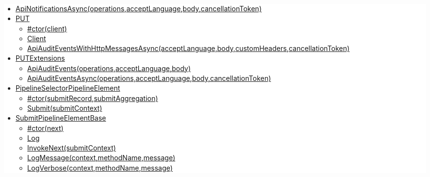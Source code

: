   - [ApiNotificationsAsync(operations,acceptLanguage,body,cancellationToken)](#M-RecordPoint-Connectors-SDK-Client-POSTExtensions-ApiNotificationsAsync-RecordPoint-Connectors-SDK-Client-IPOST,System-String,RecordPoint-Connectors-SDK-Client-Models-ConnectorNotificationAcknowledgeModel,System-Threading-CancellationToken- 'RecordPoint.Connectors.SDK.Client.POSTExtensions.ApiNotificationsAsync(RecordPoint.Connectors.SDK.Client.IPOST,System.String,RecordPoint.Connectors.SDK.Client.Models.ConnectorNotificationAcknowledgeModel,System.Threading.CancellationToken)')
- [PUT](#T-RecordPoint-Connectors-SDK-Client-PUT 'RecordPoint.Connectors.SDK.Client.PUT')
  - [#ctor(client)](#M-RecordPoint-Connectors-SDK-Client-PUT-#ctor-RecordPoint-Connectors-SDK-Client-ApiClient- 'RecordPoint.Connectors.SDK.Client.PUT.#ctor(RecordPoint.Connectors.SDK.Client.ApiClient)')
  - [Client](#P-RecordPoint-Connectors-SDK-Client-PUT-Client 'RecordPoint.Connectors.SDK.Client.PUT.Client')
  - [ApiAuditEventsWithHttpMessagesAsync(acceptLanguage,body,customHeaders,cancellationToken)](#M-RecordPoint-Connectors-SDK-Client-PUT-ApiAuditEventsWithHttpMessagesAsync-System-String,RecordPoint-Connectors-SDK-Client-Models-ConnectorAuditEventModel,System-Collections-Generic-Dictionary{System-String,System-Collections-Generic-List{System-String}},System-Threading-CancellationToken- 'RecordPoint.Connectors.SDK.Client.PUT.ApiAuditEventsWithHttpMessagesAsync(System.String,RecordPoint.Connectors.SDK.Client.Models.ConnectorAuditEventModel,System.Collections.Generic.Dictionary{System.String,System.Collections.Generic.List{System.String}},System.Threading.CancellationToken)')
- [PUTExtensions](#T-RecordPoint-Connectors-SDK-Client-PUTExtensions 'RecordPoint.Connectors.SDK.Client.PUTExtensions')
  - [ApiAuditEvents(operations,acceptLanguage,body)](#M-RecordPoint-Connectors-SDK-Client-PUTExtensions-ApiAuditEvents-RecordPoint-Connectors-SDK-Client-IPUT,System-String,RecordPoint-Connectors-SDK-Client-Models-ConnectorAuditEventModel- 'RecordPoint.Connectors.SDK.Client.PUTExtensions.ApiAuditEvents(RecordPoint.Connectors.SDK.Client.IPUT,System.String,RecordPoint.Connectors.SDK.Client.Models.ConnectorAuditEventModel)')
  - [ApiAuditEventsAsync(operations,acceptLanguage,body,cancellationToken)](#M-RecordPoint-Connectors-SDK-Client-PUTExtensions-ApiAuditEventsAsync-RecordPoint-Connectors-SDK-Client-IPUT,System-String,RecordPoint-Connectors-SDK-Client-Models-ConnectorAuditEventModel,System-Threading-CancellationToken- 'RecordPoint.Connectors.SDK.Client.PUTExtensions.ApiAuditEventsAsync(RecordPoint.Connectors.SDK.Client.IPUT,System.String,RecordPoint.Connectors.SDK.Client.Models.ConnectorAuditEventModel,System.Threading.CancellationToken)')
- [PipelineSelectorPipelineElement](#T-RecordPoint-Connectors-SDK-SubmitPipeline-PipelineSelectorPipelineElement 'RecordPoint.Connectors.SDK.SubmitPipeline.PipelineSelectorPipelineElement')
  - [#ctor(submitRecord,submitAggregation)](#M-RecordPoint-Connectors-SDK-SubmitPipeline-PipelineSelectorPipelineElement-#ctor-RecordPoint-Connectors-SDK-SubmitPipeline-ISubmission,RecordPoint-Connectors-SDK-SubmitPipeline-ISubmission- 'RecordPoint.Connectors.SDK.SubmitPipeline.PipelineSelectorPipelineElement.#ctor(RecordPoint.Connectors.SDK.SubmitPipeline.ISubmission,RecordPoint.Connectors.SDK.SubmitPipeline.ISubmission)')
  - [Submit(submitContext)](#M-RecordPoint-Connectors-SDK-SubmitPipeline-PipelineSelectorPipelineElement-Submit-RecordPoint-Connectors-SDK-SubmitPipeline-SubmitContext- 'RecordPoint.Connectors.SDK.SubmitPipeline.PipelineSelectorPipelineElement.Submit(RecordPoint.Connectors.SDK.SubmitPipeline.SubmitContext)')
- [SubmitPipelineElementBase](#T-RecordPoint-Connectors-SDK-SubmitPipeline-SubmitPipelineElementBase 'RecordPoint.Connectors.SDK.SubmitPipeline.SubmitPipelineElementBase')
  - [#ctor(next)](#M-RecordPoint-Connectors-SDK-SubmitPipeline-SubmitPipelineElementBase-#ctor-RecordPoint-Connectors-SDK-SubmitPipeline-ISubmission- 'RecordPoint.Connectors.SDK.SubmitPipeline.SubmitPipelineElementBase.#ctor(RecordPoint.Connectors.SDK.SubmitPipeline.ISubmission)')
  - [Log](#P-RecordPoint-Connectors-SDK-SubmitPipeline-SubmitPipelineElementBase-Log 'RecordPoint.Connectors.SDK.SubmitPipeline.SubmitPipelineElementBase.Log')
  - [InvokeNext(submitContext)](#M-RecordPoint-Connectors-SDK-SubmitPipeline-SubmitPipelineElementBase-InvokeNext-RecordPoint-Connectors-SDK-SubmitPipeline-SubmitContext- 'RecordPoint.Connectors.SDK.SubmitPipeline.SubmitPipelineElementBase.InvokeNext(RecordPoint.Connectors.SDK.SubmitPipeline.SubmitContext)')
  - [LogMessage(context,methodName,message)](#M-RecordPoint-Connectors-SDK-SubmitPipeline-SubmitPipelineElementBase-LogMessage-RecordPoint-Connectors-SDK-SubmitPipeline-SubmitContext,System-String,System-String- 'RecordPoint.Connectors.SDK.SubmitPipeline.SubmitPipelineElementBase.LogMessage(RecordPoint.Connectors.SDK.SubmitPipeline.SubmitContext,System.String,System.String)')
  - [LogVerbose(context,methodName,message)](#M-RecordPoint-Connectors-SDK-SubmitPipeline-SubmitPipelineElementBase-LogVerbose-RecordPoint-Connectors-SDK-SubmitPipeline-SubmitContext,System-String,System-String- 'RecordPoint.Connectors.SDK.SubmitPipeline.SubmitPipelineElementBase.LogVerbose(RecordPoint.Connectors.SDK.SubmitPipeline.SubmitContext,System.String,System.String)')